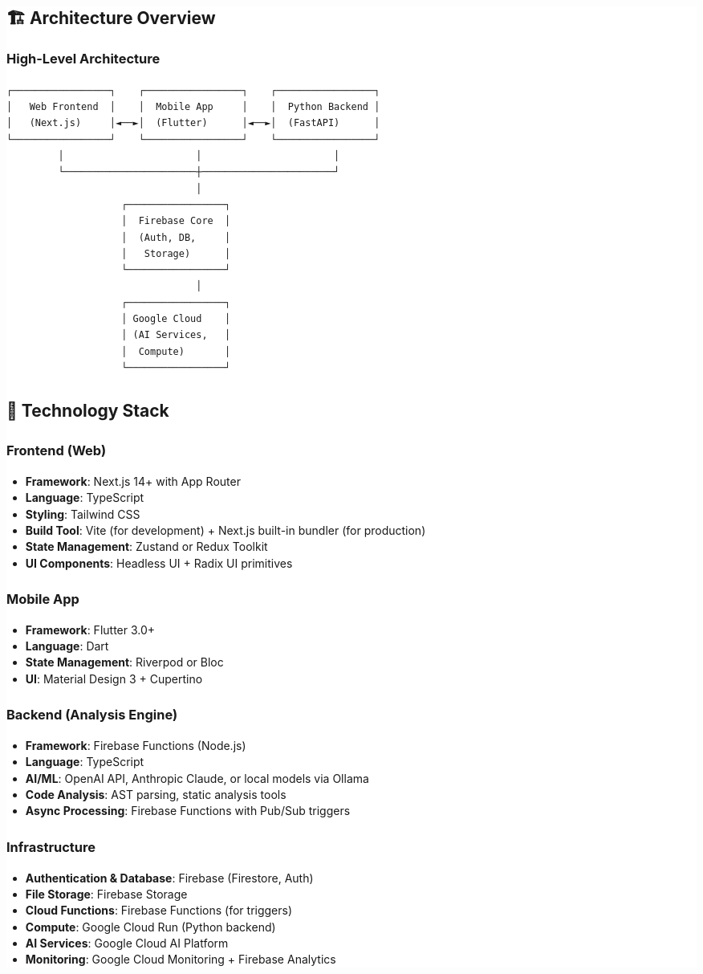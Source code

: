 ## 🏗️ Architecture Overview

### High-Level Architecture
```
┌─────────────────┐    ┌─────────────────┐    ┌─────────────────┐
│   Web Frontend  │    │  Mobile App     │    │  Python Backend │
│   (Next.js)     │◄──►│  (Flutter)      │◄──►│  (FastAPI)      │
└─────────────────┘    └─────────────────┘    └─────────────────┘
         │                       │                       │
         └───────────────────────┼───────────────────────┘
                                 │
                    ┌─────────────────┐
                    │  Firebase Core  │
                    │  (Auth, DB,     │
                    │   Storage)      │
                    └─────────────────┘
                                 │
                    ┌─────────────────┐
                    │ Google Cloud    │
                    │ (AI Services,   │
                    │  Compute)       │
                    └─────────────────┘
```

## 🚀 Technology Stack

### Frontend (Web)
- **Framework**: Next.js 14+ with App Router
- **Language**: TypeScript
- **Styling**: Tailwind CSS
- **Build Tool**: Vite (for development) + Next.js built-in bundler (for production)
- **State Management**: Zustand or Redux Toolkit
- **UI Components**: Headless UI + Radix UI primitives

### Mobile App
- **Framework**: Flutter 3.0+
- **Language**: Dart
- **State Management**: Riverpod or Bloc
- **UI**: Material Design 3 + Cupertino

### Backend (Analysis Engine)
- **Framework**: Firebase Functions (Node.js)
- **Language**: TypeScript
- **AI/ML**: OpenAI API, Anthropic Claude, or local models via Ollama
- **Code Analysis**: AST parsing, static analysis tools
- **Async Processing**: Firebase Functions with Pub/Sub triggers

### Infrastructure
- **Authentication & Database**: Firebase (Firestore, Auth)
- **File Storage**: Firebase Storage
- **Cloud Functions**: Firebase Functions (for triggers)
- **Compute**: Google Cloud Run (Python backend)
- **AI Services**: Google Cloud AI Platform
- **Monitoring**: Google Cloud Monitoring + Firebase Analytics
